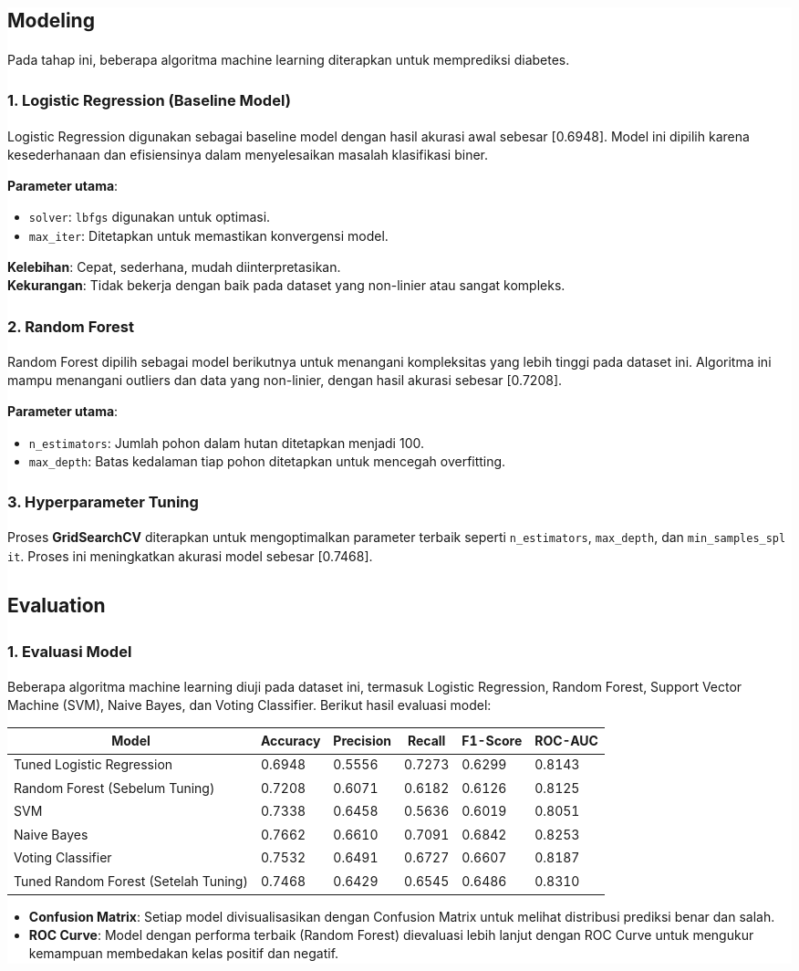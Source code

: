 ## **Modeling**

Pada tahap ini, beberapa algoritma machine learning diterapkan untuk memprediksi diabetes.

### **1. Logistic Regression (Baseline Model)**
Logistic Regression digunakan sebagai baseline model dengan hasil akurasi awal sebesar [0.6948]. Model ini dipilih karena kesederhanaan dan efisiensinya dalam menyelesaikan masalah klasifikasi biner.

**Parameter utama**:
- `solver`: `lbfgs` digunakan untuk optimasi.
- `max_iter`: Ditetapkan untuk memastikan konvergensi model.

**Kelebihan**: Cepat, sederhana, mudah diinterpretasikan.  
**Kekurangan**: Tidak bekerja dengan baik pada dataset yang non-linier atau sangat kompleks.

### **2. Random Forest**
Random Forest dipilih sebagai model berikutnya untuk menangani kompleksitas yang lebih tinggi pada dataset ini. Algoritma ini mampu menangani outliers dan data yang non-linier, dengan hasil akurasi sebesar [0.7208].

**Parameter utama**:
- `n_estimators`: Jumlah pohon dalam hutan ditetapkan menjadi 100.
- `max_depth`: Batas kedalaman tiap pohon ditetapkan untuk mencegah overfitting.

### **3. Hyperparameter Tuning**
Proses **GridSearchCV** diterapkan untuk mengoptimalkan parameter terbaik seperti `n_estimators`, `max_depth`, dan `min_samples_split`. Proses ini meningkatkan akurasi model sebesar [0.7468].

## **Evaluation**

### **1. Evaluasi Model**

Beberapa algoritma machine learning diuji pada dataset ini, termasuk Logistic Regression, Random Forest, Support Vector Machine (SVM), Naive Bayes, dan Voting Classifier. Berikut hasil evaluasi model:

| Model                           | Accuracy | Precision | Recall  | F1-Score | ROC-AUC |
|---------------------------------|----------|-----------|---------|----------|---------|
| Tuned Logistic Regression       | 0.6948   | 0.5556    | 0.7273  | 0.6299   | 0.8143  |
| Random Forest (Sebelum Tuning)  | 0.7208   | 0.6071    | 0.6182  | 0.6126   | 0.8125  |
| SVM                             | 0.7338   | 0.6458    | 0.5636  | 0.6019   | 0.8051  |
| Naive Bayes                     | 0.7662   | 0.6610    | 0.7091  | 0.6842   | 0.8253  |
| Voting Classifier               | 0.7532   | 0.6491    | 0.6727  | 0.6607   | 0.8187  |
| Tuned Random Forest (Setelah Tuning) | 0.7468 | 0.6429    | 0.6545  | 0.6486   | 0.8310  |

- **Confusion Matrix**: Setiap model divisualisasikan dengan Confusion Matrix untuk melihat distribusi prediksi benar dan salah.
- **ROC Curve**: Model dengan performa terbaik (Random Forest) dievaluasi lebih lanjut dengan ROC Curve untuk mengukur kemampuan membedakan kelas positif dan negatif.

